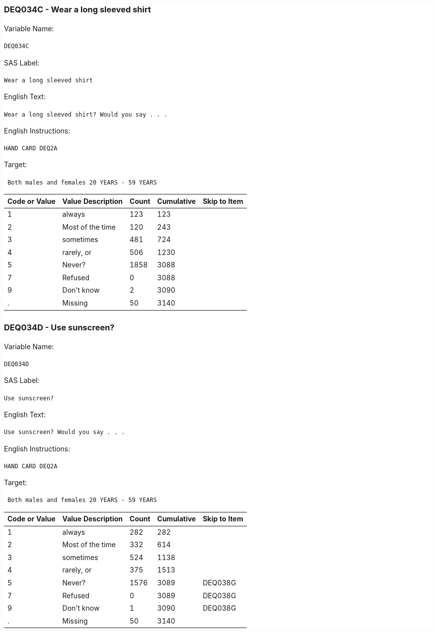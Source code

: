 ### DEQ034C - Wear a long sleeved shirt

Variable Name:

    DEQ034C
SAS Label:

    Wear a long sleeved shirt
English Text:

    Wear a long sleeved shirt? Would you say . . .
English Instructions:

    HAND CARD DEQ2A
Target:

     Both males and females 20 YEARS - 59 YEARS
Code or Value | Value Description | Count | Cumulative | Skip to Item  
---|---|---|---|---  
1 | always | 123 | 123 |   
2 | Most of the time | 120 | 243 |   
3 | sometimes | 481 | 724 |   
4 | rarely, or | 506 | 1230 |   
5 | Never? | 1858 | 3088 |   
7 | Refused | 0 | 3088 |   
9 | Don't know | 2 | 3090 |   
. | Missing | 50 | 3140 |   
  
### DEQ034D - Use sunscreen?

Variable Name:

    DEQ034D
SAS Label:

    Use sunscreen?
English Text:

    Use sunscreen? Would you say . . .
English Instructions:

    HAND CARD DEQ2A
Target:

     Both males and females 20 YEARS - 59 YEARS
Code or Value | Value Description | Count | Cumulative | Skip to Item  
---|---|---|---|---  
1 | always | 282 | 282 |   
2 | Most of the time | 332 | 614 |   
3 | sometimes | 524 | 1138 |   
4 | rarely, or | 375 | 1513 |   
5 | Never? | 1576 | 3089 | DEQ038G   
7 | Refused | 0 | 3089 | DEQ038G   
9 | Don't know | 1 | 3090 | DEQ038G   
. | Missing | 50 | 3140 |   
  